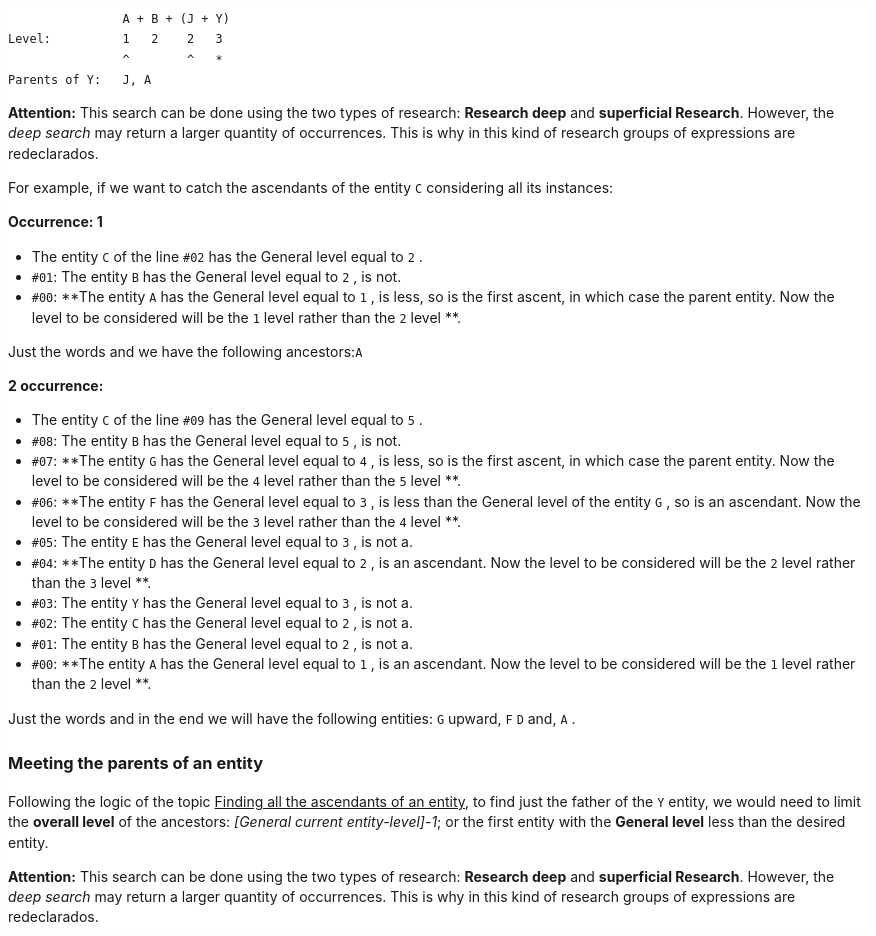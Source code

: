 ```
                A + B + (J + Y)
Level:          1   2    2   3
                ^        ^   *
Parents of Y:   J, A
```

**Attention:** This search can be done using the two types of research: **Research deep** and **superficial Research**. However, the _deep search_ may return a larger quantity of occurrences. This is why in this kind of research groups of expressions are redeclarados.

For example, if we want to catch the ascendants of the entity `C` considering all its instances:

**Occurrence: 1**

* The entity `C` of the line `#02` has the General level equal to `2` .
* `#01`: The entity `B` has the General level equal to `2` , is not.
* `#00`: **The entity `A` has the General level equal to `1` , is less, so is the first ascent, in which case the parent entity. Now the level to be considered will be the `1` level rather than the `2` level **.

Just the words and we have the following ancestors:`A`

**2 occurrence:**

* The entity `C` of the line `#09` has the General level equal to `5` .
* `#08`: The entity `B` has the General level equal to `5` , is not.
* `#07`: **The entity `G` has the General level equal to `4` , is less, so is the first ascent, in which case the parent entity. Now the level to be considered will be the `4` level rather than the `5` level **.
* `#06`: **The entity `F` has the General level equal to `3` , is less than the General level of the entity `G` , so is an ascendant. Now the level to be considered will be the `3` level rather than the `4` level **.
* `#05`: The entity `E` has the General level equal to `3` , is not a.
* `#04`: **The entity `D` has the General level equal to `2` , is an ascendant. Now the level to be considered will be the `2` level rather than the `3` level **.
* `#03`: The entity `Y` has the General level equal to `3` , is not a.
* `#02`: The entity `C` has the General level equal to `2` , is not a.
* `#01`: The entity `B` has the General level equal to `2` , is not a.
* `#00`: **The entity `A` has the General level equal to `1` , is an ascendant. Now the level to be considered will be the `1` level rather than the `2` level **.

Just the words and in the end we will have the following entities: `G` upward, `F` `D` and, `A` .

### <a name="search-find-parent" />Meeting the parents of an entity

Following the logic of the topic [Finding all the ascendants of an entity](https://github.com/juniorgasparotto/GraphExpression/blob/master/doc/concept.md#search-find-ascending), to find just the father of the `Y` entity, we would need to limit the **overall level** of the ancestors: _[General current entity-level]-1_; or the first entity with the **General level** less than the desired entity.

**Attention:** This search can be done using the two types of research: **Research deep** and **superficial Research**. However, the _deep search_ may return a larger quantity of occurrences. This is why in this kind of research groups of expressions are redeclarados.
